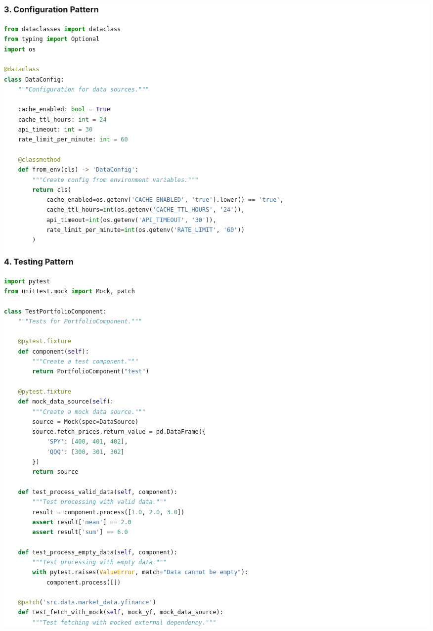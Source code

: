 ### 3. Configuration Pattern
```python
from dataclasses import dataclass
from typing import Optional
import os

@dataclass
class DataConfig:
    """Configuration for data sources."""
    
    cache_enabled: bool = True
    cache_ttl_hours: int = 24
    api_timeout: int = 30
    rate_limit_per_minute: int = 60
    
    @classmethod
    def from_env(cls) -> 'DataConfig':
        """Create config from environment variables."""
        return cls(
            cache_enabled=os.getenv('CACHE_ENABLED', 'true').lower() == 'true',
            cache_ttl_hours=int(os.getenv('CACHE_TTL_HOURS', '24')),
            api_timeout=int(os.getenv('API_TIMEOUT', '30')),
            rate_limit_per_minute=int(os.getenv('RATE_LIMIT', '60'))
        )
```

### 4. Testing Pattern
```python
import pytest
from unittest.mock import Mock, patch

class TestPortfolioComponent:
    """Tests for PortfolioComponent."""
    
    @pytest.fixture
    def component(self):
        """Create a test component."""
        return PortfolioComponent("test")
    
    @pytest.fixture
    def mock_data_source(self):
        """Create a mock data source."""
        source = Mock(spec=DataSource)
        source.fetch_prices.return_value = pd.DataFrame({
            'SPY': [400, 401, 402],
            'QQQ': [300, 301, 302]
        })
        return source
    
    def test_process_valid_data(self, component):
        """Test processing with valid data."""
        result = component.process([1.0, 2.0, 3.0])
        assert result['mean'] == 2.0
        assert result['sum'] == 6.0
    
    def test_process_empty_data(self, component):
        """Test processing with empty data."""
        with pytest.raises(ValueError, match="Data cannot be empty"):
            component.process([])
    
    @patch('src.data.market_data.yfinance')
    def test_fetch_with_mock(self, mock_yf, mock_data_source):
        """Test fetching with mocked external dependency."""
```